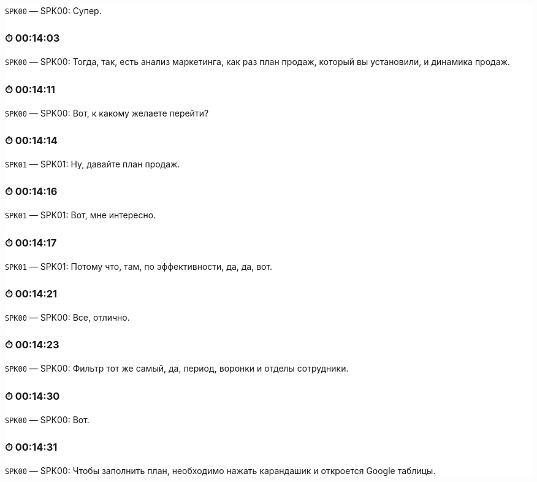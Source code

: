 `SPK00` — SPK00:  Супер.

<a id="tc001403"></a>

### ⏱ 00:14:03

`SPK00` — SPK00:  Тогда, так, есть анализ маркетинга, как раз план продаж, который вы установили, и динамика продаж.

<a id="tc001411"></a>

### ⏱ 00:14:11

`SPK00` — SPK00:  Вот, к какому желаете перейти?

<a id="tc001414"></a>

### ⏱ 00:14:14

`SPK01` — SPK01:  Ну, давайте план продаж.

<a id="tc001416"></a>

### ⏱ 00:14:16

`SPK01` — SPK01:  Вот, мне интересно.

<a id="tc001417"></a>

### ⏱ 00:14:17

`SPK01` — SPK01:  Потому что, там, по эффективности, да, да, вот.

<a id="tc001421"></a>

### ⏱ 00:14:21

`SPK00` — SPK00:  Все, отлично.

<a id="tc001423"></a>

### ⏱ 00:14:23

`SPK00` — SPK00:  Фильтр тот же самый, да, период, воронки и отделы сотрудники.

<a id="tc001430"></a>

### ⏱ 00:14:30

`SPK00` — SPK00:  Вот.

<a id="tc001431"></a>

### ⏱ 00:14:31

`SPK00` — SPK00:  Чтобы заполнить план, необходимо нажать карандашик и откроется Google таблицы.
